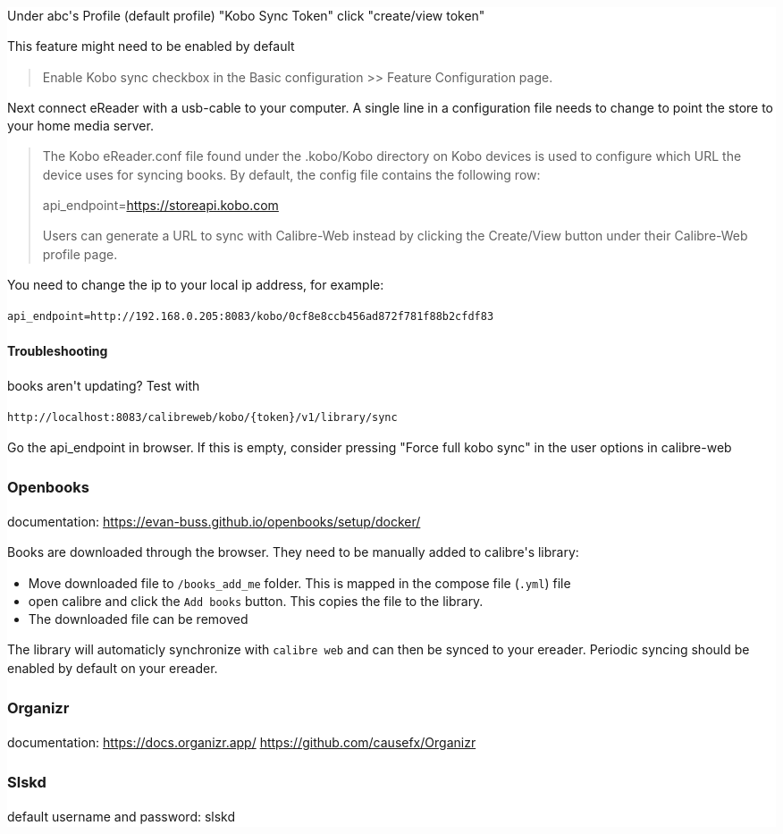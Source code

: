 Under abc's Profile (default profile)
"Kobo Sync Token" click "create/view token"

This feature might need to be enabled by default

> Enable Kobo sync checkbox in the Basic configuration >> Feature
> Configuration page.

Next connect eReader with a usb-cable to your computer. A single line in a configuration file needs to change to point the store to your home media server.

> The Kobo eReader.conf file found under the .kobo/Kobo directory on Kobo devices is used to configure which URL the device uses for syncing books.
> By default, the config file contains the following row:
>
> api_endpoint=https://storeapi.kobo.com
>
> Users can generate a URL to sync with Calibre-Web instead by clicking the
> Create/View button under their Calibre-Web profile page.

You need to change the ip to your local ip address, for example:

```
api_endpoint=http://192.168.0.205:8083/kobo/0cf8e8ccb456ad872f781f88b2cfdf83
```

#### Troubleshooting

books aren't updating? Test with

```
http://localhost:8083/calibreweb/kobo/{token}/v1/library/sync
```

Go the api_endpoint in browser. If this is empty, consider pressing "Force full kobo sync" in the user options in calibre-web

### Openbooks

documentation: https://evan-buss.github.io/openbooks/setup/docker/

Books are downloaded through the browser. They need to be manually added to calibre's library:

- Move downloaded file to `/books_add_me` folder. This is mapped in the compose file (`.yml`) file
- open calibre and click the `Add books` button. This copies the file to the library.
- The downloaded file can be removed

The library will automaticly synchronize with `calibre web` and can then be synced to your ereader. Periodic syncing should be enabled by default on your ereader.

### Organizr

documentation: https://docs.organizr.app/
https://github.com/causefx/Organizr

### Slskd

default username and password:
slskd
